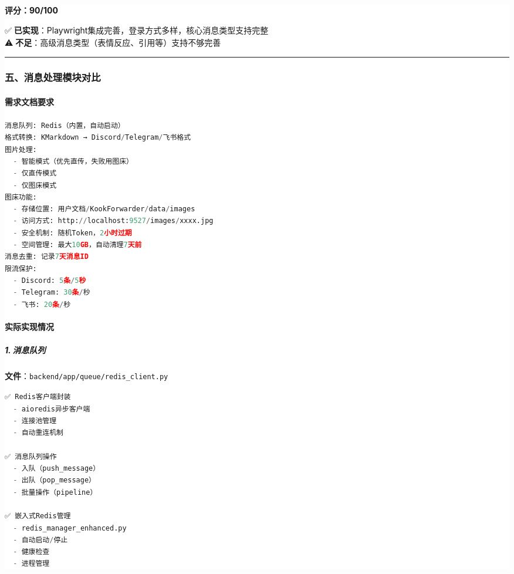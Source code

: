 **评分：90/100**

✅ **已实现**：Playwright集成完善，登录方式多样，核心消息类型支持完整  
⚠️ **不足**：高级消息类型（表情反应、引用等）支持不够完善

---

### 五、消息处理模块对比

#### 需求文档要求

```python
消息队列: Redis（内置，自动启动）
格式转换: KMarkdown → Discord/Telegram/飞书格式
图片处理:
  - 智能模式（优先直传，失败用图床）
  - 仅直传模式
  - 仅图床模式
图床功能:
  - 存储位置: 用户文档/KookForwarder/data/images
  - 访问方式: http://localhost:9527/images/xxxx.jpg
  - 安全机制: 随机Token，2小时过期
  - 空间管理: 最大10GB，自动清理7天前
消息去重: 记录7天消息ID
限流保护:
  - Discord: 5条/5秒
  - Telegram: 30条/秒
  - 飞书: 20条/秒
```

#### 实际实现情况

##### 1. 消息队列

**文件**：`backend/app/queue/redis_client.py`

```python
✅ Redis客户端封装
  - aioredis异步客户端
  - 连接池管理
  - 自动重连机制

✅ 消息队列操作
  - 入队（push_message）
  - 出队（pop_message）
  - 批量操作（pipeline）

✅ 嵌入式Redis管理
  - redis_manager_enhanced.py
  - 自动启动/停止
  - 健康检查
  - 进程管理
```
